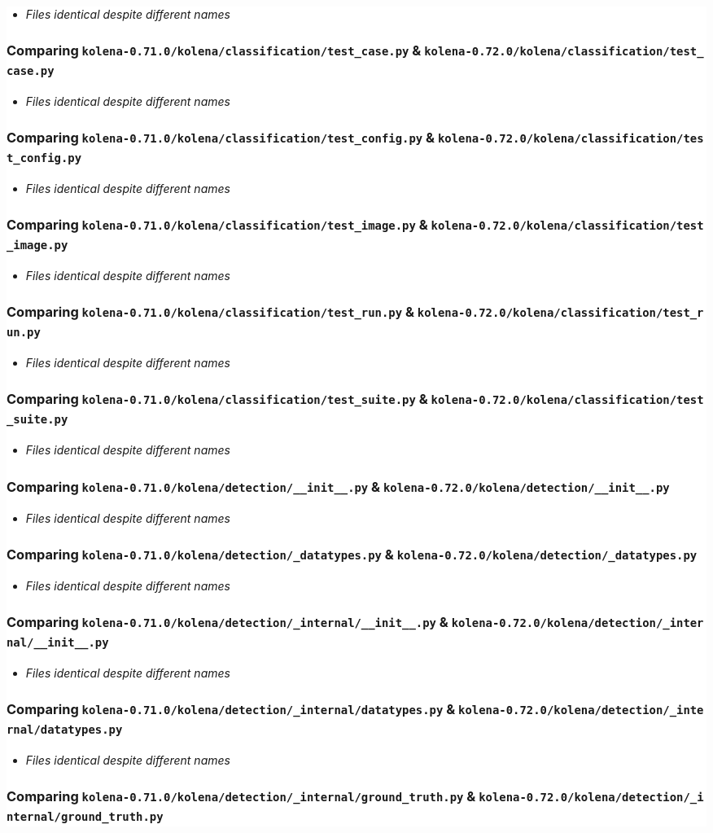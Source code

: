  * *Files identical despite different names*

### Comparing `kolena-0.71.0/kolena/classification/test_case.py` & `kolena-0.72.0/kolena/classification/test_case.py`

 * *Files identical despite different names*

### Comparing `kolena-0.71.0/kolena/classification/test_config.py` & `kolena-0.72.0/kolena/classification/test_config.py`

 * *Files identical despite different names*

### Comparing `kolena-0.71.0/kolena/classification/test_image.py` & `kolena-0.72.0/kolena/classification/test_image.py`

 * *Files identical despite different names*

### Comparing `kolena-0.71.0/kolena/classification/test_run.py` & `kolena-0.72.0/kolena/classification/test_run.py`

 * *Files identical despite different names*

### Comparing `kolena-0.71.0/kolena/classification/test_suite.py` & `kolena-0.72.0/kolena/classification/test_suite.py`

 * *Files identical despite different names*

### Comparing `kolena-0.71.0/kolena/detection/__init__.py` & `kolena-0.72.0/kolena/detection/__init__.py`

 * *Files identical despite different names*

### Comparing `kolena-0.71.0/kolena/detection/_datatypes.py` & `kolena-0.72.0/kolena/detection/_datatypes.py`

 * *Files identical despite different names*

### Comparing `kolena-0.71.0/kolena/detection/_internal/__init__.py` & `kolena-0.72.0/kolena/detection/_internal/__init__.py`

 * *Files identical despite different names*

### Comparing `kolena-0.71.0/kolena/detection/_internal/datatypes.py` & `kolena-0.72.0/kolena/detection/_internal/datatypes.py`

 * *Files identical despite different names*

### Comparing `kolena-0.71.0/kolena/detection/_internal/ground_truth.py` & `kolena-0.72.0/kolena/detection/_internal/ground_truth.py`
